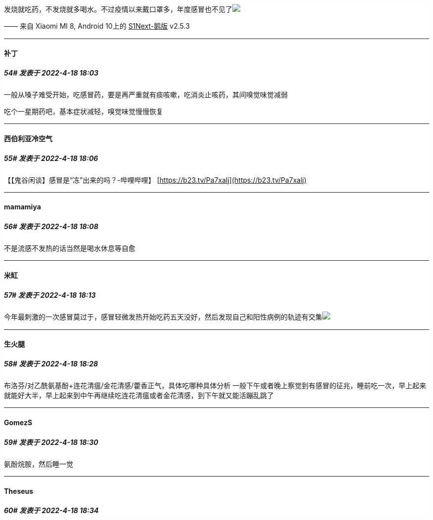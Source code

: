 发烧就吃药，不发烧就多喝水。不过疫情以来戴口罩多，年度感冒也不见了<img src="https://static.saraba1st.com/image/smiley/face2017/037.png" referrerpolicy="no-referrer">

—— 来自 Xiaomi MI 8, Android 10上的 [S1Next-鹅版](https://github.com/ykrank/S1-Next/releases) v2.5.3

*****

####  补丁  
##### 54#       发表于 2022-4-18 18:03

一般从嗓子难受开始，吃感冒药，要是再严重就有痰咳嗽，吃消炎止咳药，其间嗅觉味觉减弱

吃个一星期药吧，基本症状减轻，嗅觉味觉慢慢恢复

*****

####  西伯利亚冷空气  
##### 55#       发表于 2022-4-18 18:06

【【鬼谷闲谈】感冒是“冻”出来的吗？-哔哩哔哩】 [https://b23.tv/Pa7xalj](https://b23.tv/Pa7xalj)

*****

####  mamamiya  
##### 56#       发表于 2022-4-18 18:08

不是流感不发热的话当然是喝水休息等自愈

*****

####  米缸  
##### 57#       发表于 2022-4-18 18:13

今年最刺激的一次感冒莫过于，感冒轻微发热开始吃药五天没好，然后发现自己和阳性病例的轨迹有交集<img src="https://static.saraba1st.com/image/smiley/face2017/020.png" referrerpolicy="no-referrer">

*****

####  生火腿  
##### 58#       发表于 2022-4-18 18:28

布洛芬/对乙酰氨基酚+连花清瘟/金花清感/藿香正气，具体吃哪种具体分析
一般下午或者晚上察觉到有感冒的征兆，睡前吃一次，早上起来就能好大半，早上起来到中午再继续吃连花清瘟或者金花清感，到下午就又能活蹦乱跳了

*****

####  GomezS  
##### 59#       发表于 2022-4-18 18:30

氨酚烷胺，然后睡一觉

*****

####  Theseus  
##### 60#       发表于 2022-4-18 18:34
